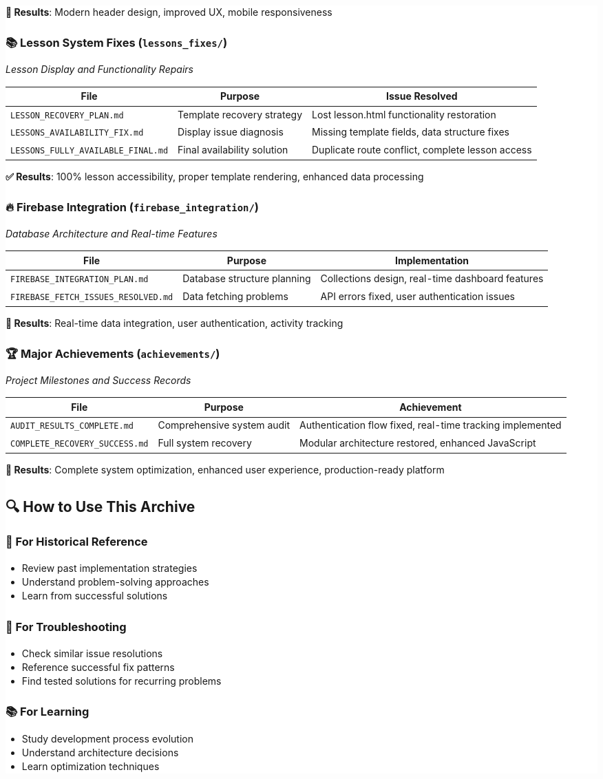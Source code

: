 **🎯 Results**: Modern header design, improved UX, mobile responsiveness

### **📚 Lesson System Fixes** (`lessons_fixes/`)
*Lesson Display and Functionality Repairs*

| File | Purpose | Issue Resolved |
|------|---------|----------------|
| `LESSON_RECOVERY_PLAN.md` | Template recovery strategy | Lost lesson.html functionality restoration |
| `LESSONS_AVAILABILITY_FIX.md` | Display issue diagnosis | Missing template fields, data structure fixes |
| `LESSONS_FULLY_AVAILABLE_FINAL.md` | Final availability solution | Duplicate route conflict, complete lesson access |

**✅ Results**: 100% lesson accessibility, proper template rendering, enhanced data processing

### **🔥 Firebase Integration** (`firebase_integration/`)
*Database Architecture and Real-time Features*

| File | Purpose | Implementation |
|------|---------|----------------|
| `FIREBASE_INTEGRATION_PLAN.md` | Database structure planning | Collections design, real-time dashboard features |
| `FIREBASE_FETCH_ISSUES_RESOLVED.md` | Data fetching problems | API errors fixed, user authentication issues |

**🚀 Results**: Real-time data integration, user authentication, activity tracking

### **🏆 Major Achievements** (`achievements/`)
*Project Milestones and Success Records*

| File | Purpose | Achievement |
|------|---------|-------------|
| `AUDIT_RESULTS_COMPLETE.md` | Comprehensive system audit | Authentication flow fixed, real-time tracking implemented |
| `COMPLETE_RECOVERY_SUCCESS.md` | Full system recovery | Modular architecture restored, enhanced JavaScript |

**🎉 Results**: Complete system optimization, enhanced user experience, production-ready platform

## 🔍 **How to Use This Archive**

### **📖 For Historical Reference**
- Review past implementation strategies
- Understand problem-solving approaches
- Learn from successful solutions

### **🔧 For Troubleshooting**
- Check similar issue resolutions
- Reference successful fix patterns
- Find tested solutions for recurring problems

### **📚 For Learning**
- Study development process evolution
- Understand architecture decisions
- Learn optimization techniques
